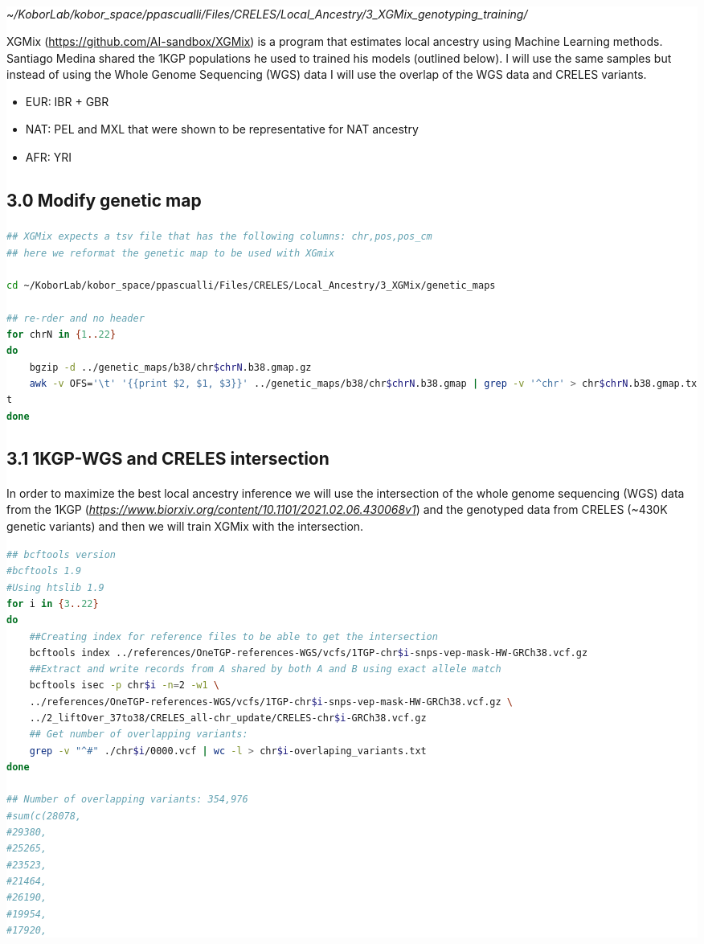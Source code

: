 *~/KoborLab/kobor_space/ppascualli/Files/CRELES/Local_Ancestry/3_XGMix_genotyping_training/*

XGMix (https://github.com/AI-sandbox/XGMix) is a program that estimates local ancestry using Machine Learning methods. Santiago Medina shared the 1KGP populations he used to trained his models (outlined below). I will use the same samples but instead of using the Whole Genome Sequencing (WGS) data I will use the overlap of the WGS data and CRELES variants. 

  - EUR: IBR + GBR
  
  - NAT: PEL and MXL that were shown to be representative for NAT ancestry
  
  - AFR: YRI


## 3.0 Modify genetic map


```bash
## XGMix expects a tsv file that has the following columns: chr,pos,pos_cm
## here we reformat the genetic map to be used with XGmix

cd ~/KoborLab/kobor_space/ppascualli/Files/CRELES/Local_Ancestry/3_XGMix/genetic_maps

## re-rder and no header
for chrN in {1..22}
do 
    bgzip -d ../genetic_maps/b38/chr$chrN.b38.gmap.gz
    awk -v OFS='\t' '{{print $2, $1, $3}}' ../genetic_maps/b38/chr$chrN.b38.gmap | grep -v '^chr' > chr$chrN.b38.gmap.txt
done

```


## 3.1 1KGP-WGS and CRELES intersection

In order to maximize the best local ancestry inference we will use the intersection of the whole genome sequencing (WGS) data from the 1KGP (*https://www.biorxiv.org/content/10.1101/2021.02.06.430068v1*) and the genotyped data from CRELES (~430K genetic variants) and then we will train XGMix with the intersection. 


```bash
## bcftools version
#bcftools 1.9
#Using htslib 1.9
for i in {3..22}
do
    ##Creating index for reference files to be able to get the intersection 
    bcftools index ../references/OneTGP-references-WGS/vcfs/1TGP-chr$i-snps-vep-mask-HW-GRCh38.vcf.gz 
    ##Extract and write records from A shared by both A and B using exact allele match
    bcftools isec -p chr$i -n=2 -w1 \
    ../references/OneTGP-references-WGS/vcfs/1TGP-chr$i-snps-vep-mask-HW-GRCh38.vcf.gz \
    ../2_liftOver_37to38/CRELES_all-chr_update/CRELES-chr$i-GRCh38.vcf.gz
    ## Get number of overlapping variants:
    grep -v "^#" ./chr$i/0000.vcf | wc -l > chr$i-overlaping_variants.txt
done

## Number of overlapping variants: 354,976
#sum(c(28078,
#29380,
#25265,
#23523,
#21464,
#26190,
#19954,
#17920,
```
